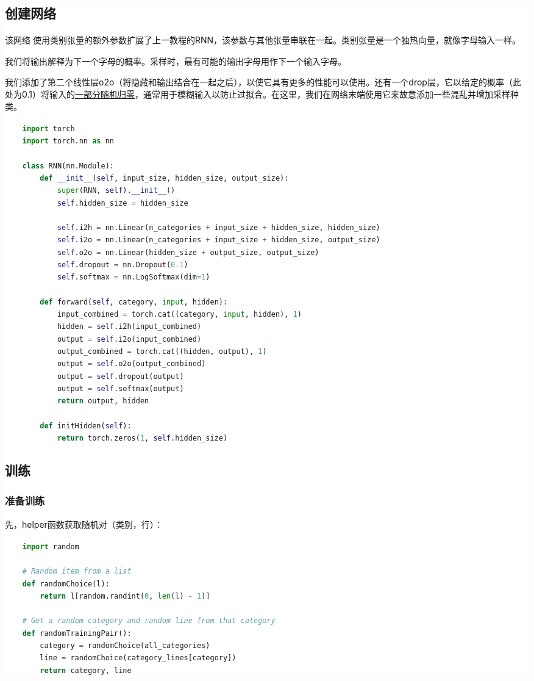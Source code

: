 ## 创建网络

该网络 使用类别张量的额外参数扩展了上一教程的RNN，该参数与其他张量串联在一起。类别张量是一个独热向量，就像字母输入一样。

我们将输出解释为下一个字母的概率。采样时，最有可能的输出字母用作下一个输入字母。

我们添加了第二个线性层o2o（将隐藏和输出结合在一起之后），以使它具有更多的性能可以使用。还有一个drop层，它以给定的概率（此处为0.1）将输入的[一部分随机归零](https://arxiv.org/abs/1207.0580)，通常用于模糊输入以防止过拟合。在这里，我们在网络末端使用它来故意添加一些混乱并增加采样种类。

```python
    import torch
    import torch.nn as nn
    
    class RNN(nn.Module):
        def __init__(self, input_size, hidden_size, output_size):
            super(RNN, self).__init__()
            self.hidden_size = hidden_size
    
            self.i2h = nn.Linear(n_categories + input_size + hidden_size, hidden_size)
            self.i2o = nn.Linear(n_categories + input_size + hidden_size, output_size)
            self.o2o = nn.Linear(hidden_size + output_size, output_size)
            self.dropout = nn.Dropout(0.1)
            self.softmax = nn.LogSoftmax(dim=1)
    
        def forward(self, category, input, hidden):
            input_combined = torch.cat((category, input, hidden), 1)
            hidden = self.i2h(input_combined)
            output = self.i2o(input_combined)
            output_combined = torch.cat((hidden, output), 1)
            output = self.o2o(output_combined)
            output = self.dropout(output)
            output = self.softmax(output)
            return output, hidden
    
        def initHidden(self):
            return torch.zeros(1, self.hidden_size)
```    

## 训练

### 准备训练

先，helper函数获取随机对（类别，行）：

```python
    import random
    
    # Random item from a list
    def randomChoice(l):
        return l[random.randint(0, len(l) - 1)]
    
    # Get a random category and random line from that category
    def randomTrainingPair():
        category = randomChoice(all_categories)
        line = randomChoice(category_lines[category])
        return category, line
```   
